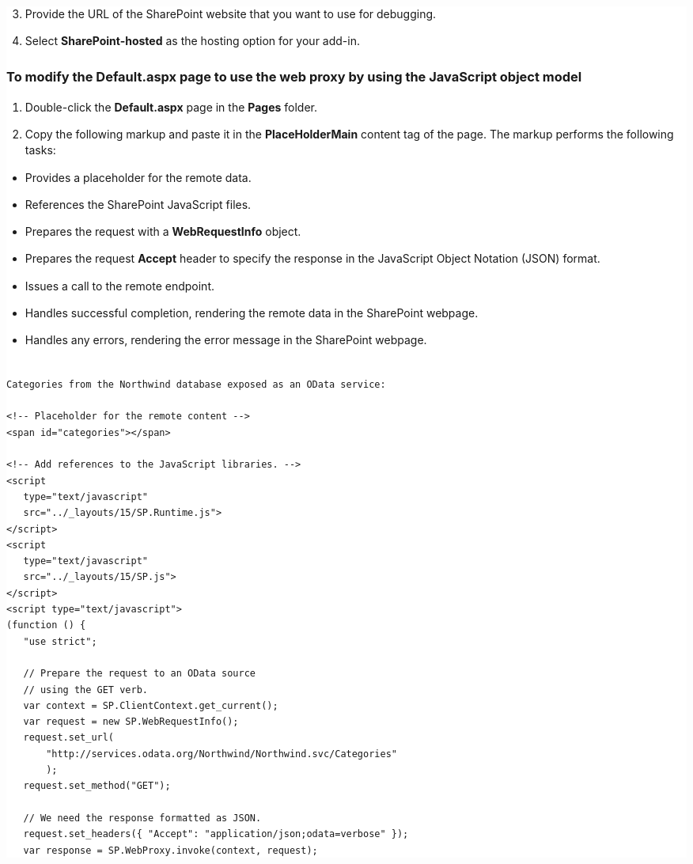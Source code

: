 
  

  
3. Provide the URL of the SharePoint website that you want to use for debugging.
    
  
4. Select **SharePoint-hosted** as the hosting option for your add-in.
    
  

### To modify the Default.aspx page to use the web proxy by using the JavaScript object model


1. Double-click the **Default.aspx** page in the **Pages** folder.
    
  
2. Copy the following markup and paste it in the **PlaceHolderMain** content tag of the page. The markup performs the following tasks:
    
  - Provides a placeholder for the remote data.
    
  
  - References the SharePoint JavaScript files.
    
  
  - Prepares the request with a **WebRequestInfo** object.
    
  
  - Prepares the request **Accept** header to specify the response in the JavaScript Object Notation (JSON) format.
    
  
  - Issues a call to the remote endpoint.
    
  
  - Handles successful completion, rendering the remote data in the SharePoint webpage.
    
  
  - Handles any errors, rendering the error message in the SharePoint webpage.
    
  

 ```
  
Categories from the Northwind database exposed as an OData service:
    
<!-- Placeholder for the remote content -->
<span id="categories"></span>

<!-- Add references to the JavaScript libraries. -->
<script 
    type="text/javascript" 
    src="../_layouts/15/SP.Runtime.js">
</script>
<script 
    type="text/javascript" 
    src="../_layouts/15/SP.js">
</script>
<script type="text/javascript">
(function () {
    "use strict";

    // Prepare the request to an OData source
    // using the GET verb.
    var context = SP.ClientContext.get_current();
    var request = new SP.WebRequestInfo();
    request.set_url(
        "http://services.odata.org/Northwind/Northwind.svc/Categories"
        );
    request.set_method("GET");

    // We need the response formatted as JSON.
    request.set_headers({ "Accept": "application/json;odata=verbose" });
    var response = SP.WebProxy.invoke(context, request);
 ```